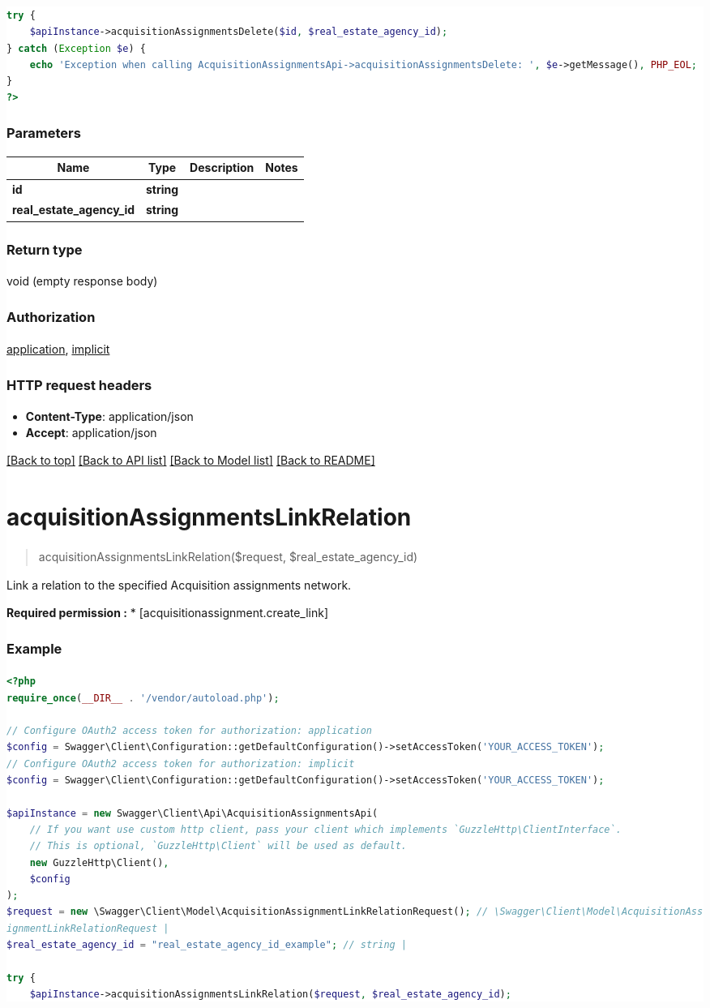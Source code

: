 ```php
try {
    $apiInstance->acquisitionAssignmentsDelete($id, $real_estate_agency_id);
} catch (Exception $e) {
    echo 'Exception when calling AcquisitionAssignmentsApi->acquisitionAssignmentsDelete: ', $e->getMessage(), PHP_EOL;
}
?>
```

### Parameters

Name | Type | Description  | Notes
------------- | ------------- | ------------- | -------------
 **id** | **string**|  |
 **real_estate_agency_id** | **string**|  |

### Return type

void (empty response body)

### Authorization

[application](../../README.md#application), [implicit](../../README.md#implicit)

### HTTP request headers

 - **Content-Type**: application/json
 - **Accept**: application/json

[[Back to top]](#) [[Back to API list]](../../README.md#documentation-for-api-endpoints) [[Back to Model list]](../../README.md#documentation-for-models) [[Back to README]](../../README.md)

# **acquisitionAssignmentsLinkRelation**
> acquisitionAssignmentsLinkRelation($request, $real_estate_agency_id)

Link a relation to the specified Acquisition assignments network.

**Required permission :**    * [acquisitionassignment.create_link]

### Example
```php
<?php
require_once(__DIR__ . '/vendor/autoload.php');

// Configure OAuth2 access token for authorization: application
$config = Swagger\Client\Configuration::getDefaultConfiguration()->setAccessToken('YOUR_ACCESS_TOKEN');
// Configure OAuth2 access token for authorization: implicit
$config = Swagger\Client\Configuration::getDefaultConfiguration()->setAccessToken('YOUR_ACCESS_TOKEN');

$apiInstance = new Swagger\Client\Api\AcquisitionAssignmentsApi(
    // If you want use custom http client, pass your client which implements `GuzzleHttp\ClientInterface`.
    // This is optional, `GuzzleHttp\Client` will be used as default.
    new GuzzleHttp\Client(),
    $config
);
$request = new \Swagger\Client\Model\AcquisitionAssignmentLinkRelationRequest(); // \Swagger\Client\Model\AcquisitionAssignmentLinkRelationRequest | 
$real_estate_agency_id = "real_estate_agency_id_example"; // string | 

try {
    $apiInstance->acquisitionAssignmentsLinkRelation($request, $real_estate_agency_id);
```